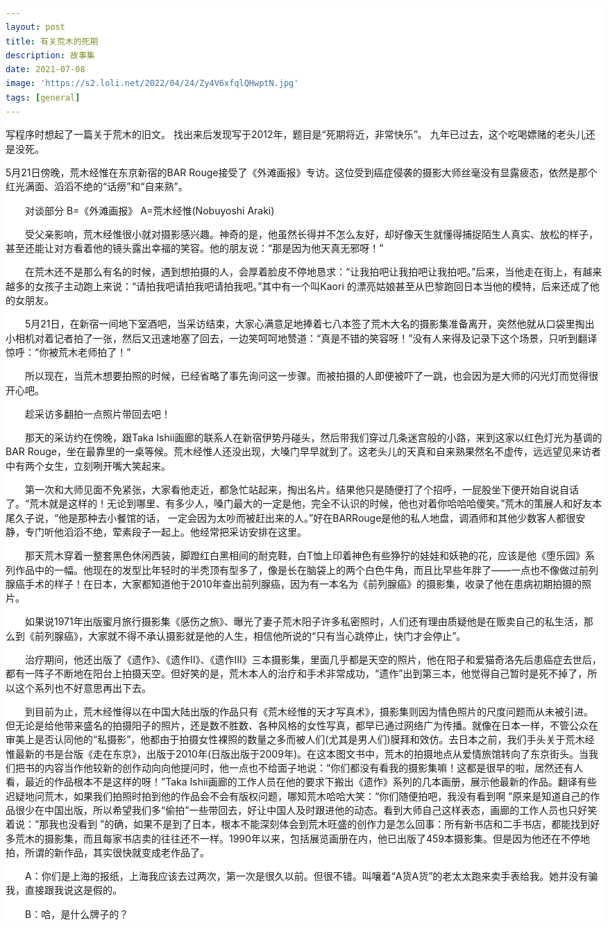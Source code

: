 ```yaml
---
layout: post
title: 有关荒木的死期
description: 故事集
date: 2021-07-08
image: 'https://s2.loli.net/2022/04/24/Zy4V6xfqlQHwptN.jpg'
tags: [general]
---
```


写程序时想起了一篇关于荒木的旧文。
找出来后发现写于2012年，题目是“死期将近，非常快乐”。
九年已过去，这个吃喝嫖赌的老头儿还是没死。

5月21日傍晚，荒木经惟在东京新宿的BAR Rouge接受了《外滩画报》专访。这位受到癌症侵袭的摄影大师丝毫没有显露疲态，依然是那个红光满面、滔滔不绝的“话痨”和“自来熟”。

　　对谈部分 B=《外滩画报》 A=荒木经惟(Nobuyoshi Araki)

　　受父亲影响，荒木经惟很小就对摄影感兴趣。神奇的是，他虽然长得并不怎么友好，却好像天生就懂得捕捉陌生人真实、放松的样子，甚至还能让对方看着他的镜头露出幸福的笑容。他的朋友说：“那是因为他天真无邪呀！”

　　在荒木还不是那么有名的时候，遇到想拍摄的人，会厚着脸皮不停地恳求：“让我拍吧让我拍吧让我拍吧。”后来，当他走在街上，有越来越多的女孩子主动跑上来说：“请拍我吧请拍我吧请拍我吧。”其中有一个叫Kaori 的漂亮姑娘甚至从巴黎跑回日本当他的模特，后来还成了他的女朋友。

　　5月21日，在新宿一间地下室酒吧，当采访结束，大家心满意足地捧着七八本签了荒木大名的摄影集准备离开，突然他就从口袋里掏出小相机对着记者拍了一张，然后又迅速地塞了回去，一边笑呵呵地赞道：“真是不错的笑容呀！”没有人来得及记录下这个场景，只听到翻译惊呼：“你被荒木老师拍了！”

　　所以现在，当荒木想要拍照的时候，已经省略了事先询问这一步骤。而被拍摄的人即便被吓了一跳，也会因为是大师的闪光灯而觉得很开心吧。

　　趁采访多翻拍一点照片带回去吧！

　　那天的采访约在傍晚，跟Taka Ishii画廊的联系人在新宿伊势丹碰头，然后带我们穿过几条迷宫般的小路，来到这家以红色灯光为基调的BAR Rouge，坐在最靠里的一桌等候。荒木经惟人还没出现，大嗓门早早就到了。这老头儿的天真和自来熟果然名不虚传，远远望见来访者中有两个女生，立刻咧开嘴大笑起来。

　　第一次和大师见面不免紧张，大家看他走近，都急忙站起来，掏出名片。结果他只是随便打了个招呼，一屁股坐下便开始自说自话了。“荒木就是这样的！无论到哪里、有多少人，嗓门最大的一定是他，完全不认识的时候，他也对着你哈哈哈傻笑。”荒木的策展人和好友本尾久子说，“他是那种去小餐馆的话， 一定会因为太吵而被赶出来的人。”好在BARRouge是他的私人地盘，调酒师和其他少数客人都很安静，专门听他滔滔不绝，荤素段子一起上。他经常把采访安排在这里。

　　那天荒木穿着一整套黑色休闲西装，脚蹬红白黑相间的耐克鞋，白T恤上印着神色有些狰狞的娃娃和妖艳的花，应该是他《堕乐园》系列作品中的一幅。他现在的发型比年轻时的半秃顶有型多了，像是长在脑袋上的两个白色牛角，而且比早些年胖了——一点也不像做过前列腺癌手术的样子！在日本，大家都知道他于2010年查出前列腺癌，因为有一本名为《前列腺癌》的摄影集，收录了他在患病初期拍摄的照片。

　　如果说1971年出版蜜月旅行摄影集《感伤之旅》、曝光了妻子荒木阳子许多私密照时，人们还有理由质疑他是在贩卖自己的私生活，那么到《前列腺癌》，大家就不得不承认摄影就是他的人生，相信他所说的“只有当心跳停止，快门才会停止”。

　　治疗期间，他还出版了《遗作》、《遗作Ⅱ》、《遗作Ⅲ》三本摄影集，里面几乎都是天空的照片，他在阳子和爱猫奇洛先后患癌症去世后，都有一阵子不断地在阳台上拍摄天空。但好笑的是，荒木本人的治疗和手术非常成功，“遗作”出到第三本，他觉得自己暂时是死不掉了，所以这个系列也不好意思再出下去。

　　到目前为止，荒木经惟得以在中国大陆出版的作品只有《荒木经惟的天才写真术》，摄影集则因为情色照片的尺度问题而从未被引进。但无论是给他带来盛名的拍摄阳子的照片，还是数不胜数、各种风格的女性写真，都早已通过网络广为传播。就像在日本一样，不管公众在审美上是否认同他的“私摄影”，他都由于拍摄女性裸照的数量之多而被人们(尤其是男人们)膜拜和效仿。去日本之前，我们手头关于荒木经惟最新的书是台版《走在东京》，出版于2010年(日版出版于2009年)。在这本图文书中，荒木的拍摄地点从爱情旅馆转向了东京街头。当我们把书的内容当作他较新的创作动向向他提问时，他一点也不给面子地说：“你们都没有看我的摄影集嘛！这都是很早的啦，居然还有人看，最近的作品根本不是这样的呀！”Taka Ishii画廊的工作人员在他的要求下搬出《遗作》系列的几本画册，展示他最新的作品。翻译有些迟疑地问荒木，如果我们拍照时拍到他的作品会不会有版权问题，哪知荒木哈哈大笑：“你们随便拍吧，我没有看到啊 ”原来是知道自己的作品很少在中国出版，所以希望我们多“偷拍”一些带回去，好让中国人及时跟进他的动态。看到大师自己这样表态，画廊的工作人员也只好笑着说：“那我也没看到 ”的确，如果不是到了日本，根本不能深刻体会到荒木旺盛的创作力是怎么回事：所有新书店和二手书店，都能找到好多荒木的摄影集，而且每家书店卖的往往还不一样。1990年以来，包括展览画册在内，他已出版了459本摄影集。但是因为他还在不停地拍，所谓的新作品，其实很快就变成老作品了。

　　A：你们是上海的报纸，上海我应该去过两次，第一次是很久以前。但很不错。叫嚷着“A货A货”的老太太跑来卖手表给我。她并没有骗我，直接跟我说这是假的。

　　B：哈，是什么牌子的？
